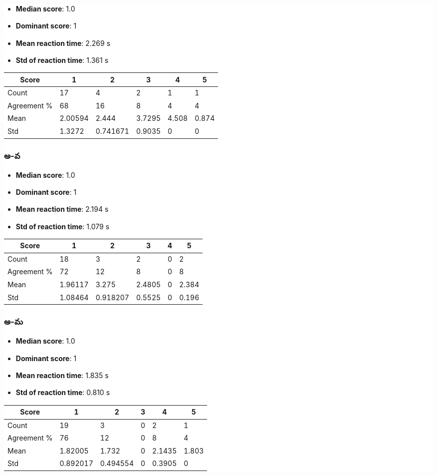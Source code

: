 * **Median score**: 1.0

* **Dominant score**: 1

* **Mean reaction time**: 2.269 s

* **Std of reaction time**: 1.361 s

| Score       |        1 |         2 |      3 |     4 |     5 |
|-------------|----------|-----------|--------|-------|-------|
| Count       | 17       |  4        | 2      | 1     | 1     |
| Agreement % | 68       | 16        | 8      | 4     | 4     |
| Mean        |  2.00594 |  2.444    | 3.7295 | 4.508 | 0.874 |
| Std         |  1.3272  |  0.741671 | 0.9035 | 0     | 0     |

### అ-వ

* **Median score**: 1.0

* **Dominant score**: 1

* **Mean reaction time**: 2.194 s

* **Std of reaction time**: 1.079 s

| Score       |        1 |         2 |      3 |   4 |     5 |
|-------------|----------|-----------|--------|-----|-------|
| Count       | 18       |  3        | 2      |   0 | 2     |
| Agreement % | 72       | 12        | 8      |   0 | 8     |
| Mean        |  1.96117 |  3.275    | 2.4805 |   0 | 2.384 |
| Std         |  1.08464 |  0.918207 | 0.5525 |   0 | 0.196 |

### అ-మ

* **Median score**: 1.0

* **Dominant score**: 1

* **Mean reaction time**: 1.835 s

* **Std of reaction time**: 0.810 s

| Score       |         1 |         2 |   3 |      4 |     5 |
|-------------|-----------|-----------|-----|--------|-------|
| Count       | 19        |  3        |   0 | 2      | 1     |
| Agreement % | 76        | 12        |   0 | 8      | 4     |
| Mean        |  1.82005  |  1.732    |   0 | 2.1435 | 1.803 |
| Std         |  0.892017 |  0.494554 |   0 | 0.3905 | 0     |
